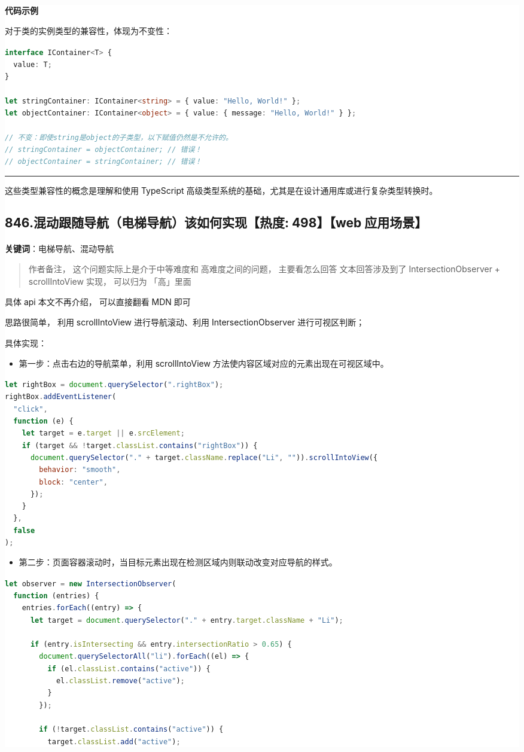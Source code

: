 **代码示例**

对于类的实例类型的兼容性，体现为不变性：

```typescript
interface IContainer<T> {
  value: T;
}

let stringContainer: IContainer<string> = { value: "Hello, World!" };
let objectContainer: IContainer<object> = { value: { message: "Hello, World!" } };

// 不变：即使string是object的子类型，以下赋值仍然是不允许的。
// stringContainer = objectContainer; // 错误！
// objectContainer = stringContainer; // 错误！
```

---

这些类型兼容性的概念是理解和使用 TypeScript 高级类型系统的基础，尤其是在设计通用库或进行复杂类型转换时。

## 846.混动跟随导航（电梯导航）该如何实现【热度: 498】【web 应用场景】

**关键词**：电梯导航、混动导航

> 作者备注， 这个问题实际上是介于中等难度和 高难度之间的问题， 主要看怎么回答
> 文本回答涉及到了 IntersectionObserver + scrollIntoView 实现， 可以归为 「高」里面

具体 api 本文不再介绍， 可以直接翻看 MDN 即可

思路很简单， 利用 scrollIntoView 进行导航滚动、利用 IntersectionObserver 进行可视区判断；

具体实现：

- 第一步：点击右边的导航菜单，利用 scrollIntoView 方法使内容区域对应的元素出现在可视区域中。

```javascript
let rightBox = document.querySelector(".rightBox");
rightBox.addEventListener(
  "click",
  function (e) {
    let target = e.target || e.srcElement;
    if (target && !target.classList.contains("rightBox")) {
      document.querySelector("." + target.className.replace("Li", "")).scrollIntoView({
        behavior: "smooth",
        block: "center",
      });
    }
  },
  false
);
```

- 第二步：页面容器滚动时，当目标元素出现在检测区域内则联动改变对应导航的样式。

```javascript
let observer = new IntersectionObserver(
  function (entries) {
    entries.forEach((entry) => {
      let target = document.querySelector("." + entry.target.className + "Li");

      if (entry.isIntersecting && entry.intersectionRatio > 0.65) {
        document.querySelectorAll("li").forEach((el) => {
          if (el.classList.contains("active")) {
            el.classList.remove("active");
          }
        });

        if (!target.classList.contains("active")) {
          target.classList.add("active");
```